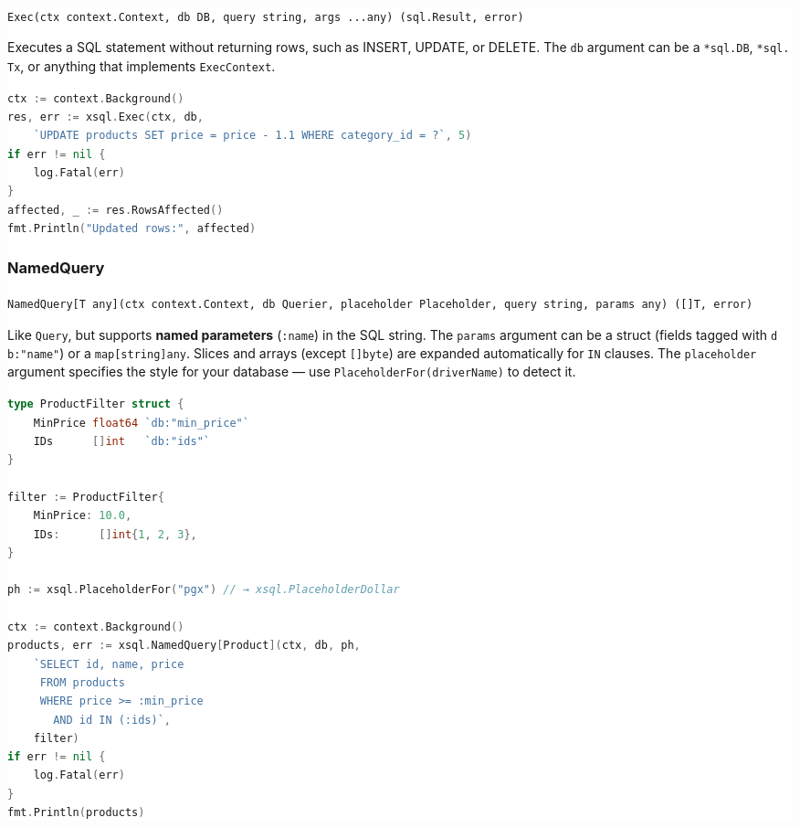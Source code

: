 `Exec(ctx context.Context, db DB, query string, args ...any) (sql.Result, error)`

Executes a SQL statement without returning rows, such as INSERT, UPDATE, or
DELETE. The `db` argument can be a `*sql.DB`, `*sql.Tx`, or anything that
implements `ExecContext`.

```go
ctx := context.Background()
res, err := xsql.Exec(ctx, db,
    `UPDATE products SET price = price - 1.1 WHERE category_id = ?`, 5)
if err != nil {
    log.Fatal(err)
}
affected, _ := res.RowsAffected()
fmt.Println("Updated rows:", affected)
```

### NamedQuery

`NamedQuery[T any](ctx context.Context, db Querier, placeholder Placeholder, query string, params any) ([]T, error)`

Like `Query`, but supports **named parameters** (`:name`) in the SQL string.
The `params` argument can be a struct (fields tagged with `db:"name"`) or a `map[string]any`.
Slices and arrays (except `[]byte`) are expanded automatically for `IN` clauses.
The `placeholder` argument specifies the style for your database — use
`PlaceholderFor(driverName)` to detect it.

```go
type ProductFilter struct {
    MinPrice float64 `db:"min_price"`
    IDs      []int   `db:"ids"`
}

filter := ProductFilter{
    MinPrice: 10.0,
    IDs:      []int{1, 2, 3},
}

ph := xsql.PlaceholderFor("pgx") // → xsql.PlaceholderDollar

ctx := context.Background()
products, err := xsql.NamedQuery[Product](ctx, db, ph,
    `SELECT id, name, price
     FROM products
     WHERE price >= :min_price
       AND id IN (:ids)`,
    filter)
if err != nil {
    log.Fatal(err)
}
fmt.Println(products)
```
